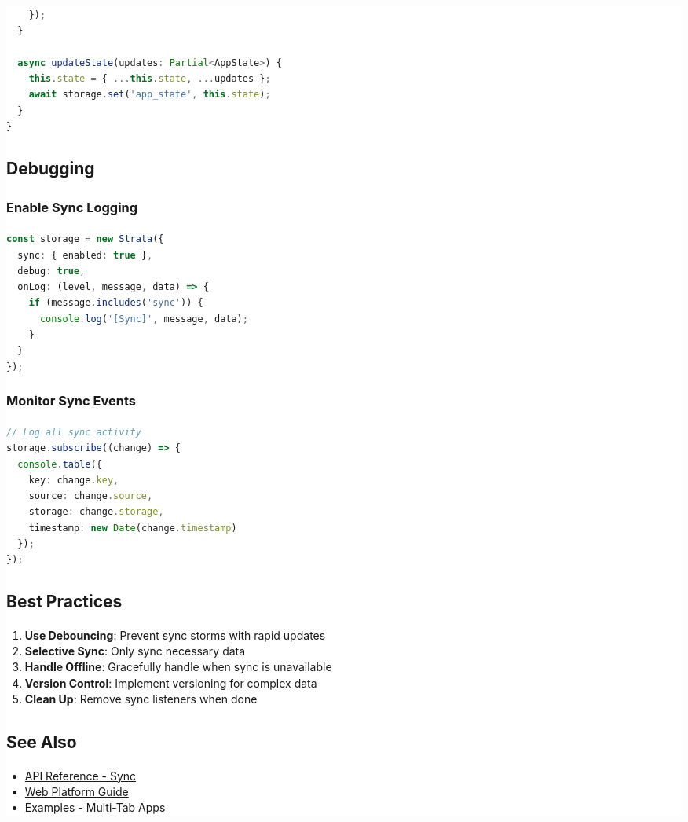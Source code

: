 ```typescript
    });
  }
  
  async updateState(updates: Partial<AppState>) {
    this.state = { ...this.state, ...updates };
    await storage.set('app_state', this.state);
  }
}
```

## Debugging

### Enable Sync Logging

```typescript
const storage = new Strata({
  sync: { enabled: true },
  debug: true,
  onLog: (level, message, data) => {
    if (message.includes('sync')) {
      console.log('[Sync]', message, data);
    }
  }
});
```

### Monitor Sync Events

```typescript
// Log all sync activity
storage.subscribe((change) => {
  console.table({
    key: change.key,
    source: change.source,
    storage: change.storage,
    timestamp: new Date(change.timestamp)
  });
});
```

## Best Practices

1. **Use Debouncing**: Prevent sync storms with rapid updates
2. **Selective Sync**: Only sync necessary data
3. **Handle Offline**: Gracefully handle when sync is unavailable
4. **Version Control**: Implement versioning for complex data
5. **Clean Up**: Remove sync listeners when done

## See Also

- [API Reference - Sync](../../api/features/sync.md)
- [Web Platform Guide](../platforms/web.md)
- [Examples - Multi-Tab Apps](../../examples/multi-tab/)